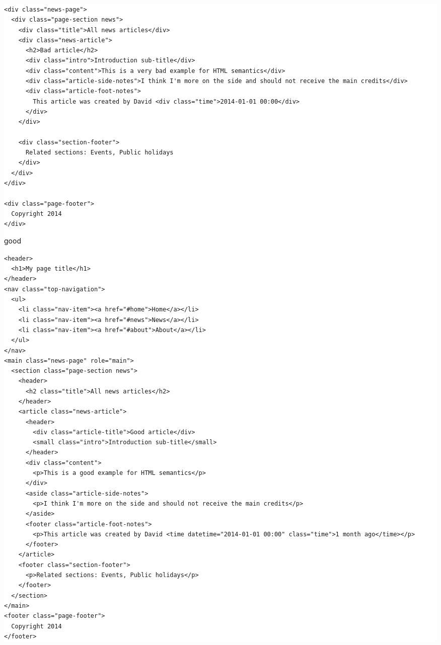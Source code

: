     <div class="news-page">
      <div class="page-section news">
        <div class="title">All news articles</div>
        <div class="news-article">
          <h2>Bad article</h2>
          <div class="intro">Introduction sub-title</div>
          <div class="content">This is a very bad example for HTML semantics</div>
          <div class="article-side-notes">I think I'm more on the side and should not receive the main credits</div>
          <div class="article-foot-notes">
            This article was created by David <div class="time">2014-01-01 00:00</div>
          </div>
        </div>
     
        <div class="section-footer">
          Related sections: Events, Public holidays
        </div>
      </div>
    </div>
     
    <div class="page-footer">
      Copyright 2014
    </div>

good

	 
    <header>
      <h1>My page title</h1>
    </header>    
    <nav class="top-navigation">
      <ul>
        <li class="nav-item"><a href="#home">Home</a></li>
        <li class="nav-item"><a href="#news">News</a></li>
        <li class="nav-item"><a href="#about">About</a></li>
      </ul>
    </nav>    
    <main class="news-page" role="main">    
      <section class="page-section news">     
        <header>
          <h2 class="title">All news articles</h2>
        </header>
        <article class="news-article">
          <header>
            <div class="article-title">Good article</div>
            <small class="intro">Introduction sub-title</small>
          </header>
          <div class="content">
            <p>This is a good example for HTML semantics</p>
          </div>
          <aside class="article-side-notes">
            <p>I think I'm more on the side and should not receive the main credits</p>
          </aside>
          <footer class="article-foot-notes">
            <p>This article was created by David <time datetime="2014-01-01 00:00" class="time">1 month ago</time></p>
          </footer>
        </article>
        <footer class="section-footer">
          <p>Related sections: Events, Public holidays</p>
        </footer>
      </section>
    </main>     
    <footer class="page-footer">
      Copyright 2014
    </footer>